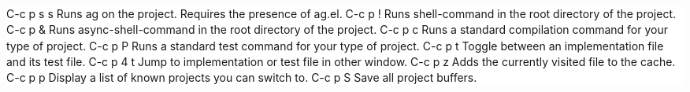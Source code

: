 
<tr>
<td class="left">C-c p s s</td>
<td class="left">Runs ag on the project. Requires the presence of ag.el.</td>
</tr>


<tr>
<td class="left">C-c p !</td>
<td class="left">Runs shell-command in the root directory of the project.</td>
</tr>


<tr>
<td class="left">C-c p &</td>
<td class="left">Runs async-shell-command in the root directory of the project.</td>
</tr>


<tr>
<td class="left">C-c p c</td>
<td class="left">Runs a standard compilation command for your type of project.</td>
</tr>


<tr>
<td class="left">C-c p P</td>
<td class="left">Runs a standard test command for your type of project.</td>
</tr>


<tr>
<td class="left">C-c p t</td>
<td class="left">Toggle between an implementation file and its test file.</td>
</tr>


<tr>
<td class="left">C-c p 4 t</td>
<td class="left">Jump to implementation or test file in other window.</td>
</tr>


<tr>
<td class="left">C-c p z</td>
<td class="left">Adds the currently visited file to the cache.</td>
</tr>


<tr>
<td class="left">C-c p p</td>
<td class="left">Display a list of known projects you can switch to.</td>
</tr>


<tr>
<td class="left">C-c p S</td>
<td class="left">Save all project buffers.</td>
</tr>
